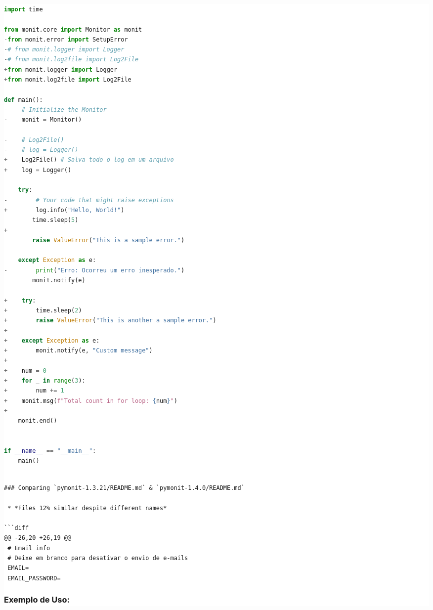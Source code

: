  ```Python
 import time
 
 from monit.core import Monitor as monit
-from monit.error import SetupError
-# from monit.logger import Logger
-# from monit.log2file import Log2File
+from monit.logger import Logger
+from monit.log2file import Log2File
 
 def main():
-    # Initialize the Monitor
-    monit = Monitor()
 
-    # Log2File()
-    # log = Logger()
+    Log2File() # Salva todo o log em um arquivo
+    log = Logger()
 
     try:
-        # Your code that might raise exceptions
+        log.info("Hello, World!")
         time.sleep(5)
+
         raise ValueError("This is a sample error.")
 
     except Exception as e:
-        print("Erro: Ocorreu um erro inesperado.")
         monit.notify(e)
 
+    try:
+        time.sleep(2)
+        raise ValueError("This is another a sample error.")
+
+    except Exception as e:
+        monit.notify(e, "Custom message")
+
+    num = 0
+    for _ in range(3):
+        num += 1
+    monit.msg(f"Total count in for loop: {num}")
+
     monit.end()
 
 
 if __name__ == "__main__":
     main()
 ```
```

### Comparing `pymonit-1.3.21/README.md` & `pymonit-1.4.0/README.md`

 * *Files 12% similar despite different names*

```diff
@@ -26,20 +26,19 @@
 # Email info
 # Deixe em branco para desativar o envio de e-mails
 EMAIL=
 EMAIL_PASSWORD=
 ```
 ### Exemplo de Uso:
 
